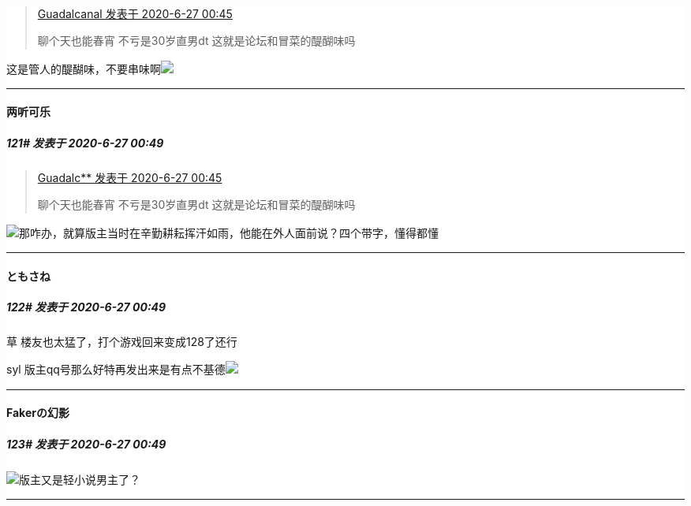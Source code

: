

<blockquote><a href="httphttps://bbs.saraba1st.com/2b/forum.php?mod=redirect&amp;goto=findpost&amp;pid=47966349&amp;ptid=1944270" target="_blank">Guadalcanal 发表于 2020-6-27 00:45</a>

聊个天也能春宵 不亏是30岁直男dt 这就是论坛和冒菜的醍醐味吗</blockquote>
这是管人的醍醐味，不要串味啊<img src="https://static.saraba1st.com/image/smiley/face2017/067.png" referrerpolicy="no-referrer">







-----

####  两听可乐  
##### 121#       发表于 2020-6-27 00:49



<blockquote><a href="httphttps://bbs.saraba1st.com/2b/forum.php?mod=redirect&amp;goto=findpost&amp;pid=47966349&amp;ptid=1944270" target="_blank">Guadalc** 发表于 2020-6-27 00:45</a>

聊个天也能春宵 不亏是30岁直男dt 这就是论坛和冒菜的醍醐味吗</blockquote>
<img src="https://static.saraba1st.com/image/smiley/face2017/067.png" referrerpolicy="no-referrer">那咋办，就算版主当时在辛勤耕耘挥汗如雨，他能在外人面前说？四个带字，懂得都懂







-----

####  ともさね  
##### 122#       发表于 2020-6-27 00:49




草 楼友也太猛了，打个游戏回来变成128了还行

syl 版主qq号那么好特再发出来是有点不基德<img src="https://static.saraba1st.com/image/smiley/face2017/067.png" referrerpolicy="no-referrer">







-----

####  Fakerの幻影  
##### 123#       发表于 2020-6-27 00:49



<img src="https://static.saraba1st.com/image/smiley/face2017/067.png" referrerpolicy="no-referrer">版主又是轻小说男主了？







-----
